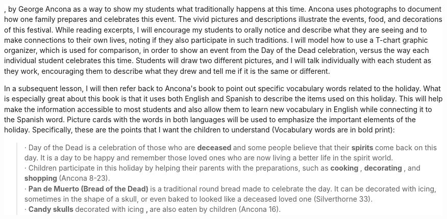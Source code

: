 </i>
, by George Ancona as a way to show my students what traditionally happens at this time. Ancona uses photographs to document how one family prepares and celebrates this event. The vivid pictures and descriptions illustrate the events, food, and decorations of this festival. While reading excerpts, I will encourage my students to orally notice and describe what they are seeing and to make connections to their own lives, noting if they also participate in such traditions. I will model how to use a T-chart graphic organizer, which is used for comparison, in order to show an event from the Day of the Dead celebration, versus the way each individual student celebrates this time. Students will draw two different pictures, and I will talk individually with each student as they work, encouraging them to describe what they drew and tell me if it is the same or different.
</p>
<p>
In a subsequent lesson, I will then refer back to Ancona's book to point out specific vocabulary words related to the holiday. What is especially great about this book is that it uses both English and Spanish to describe the items used on this holiday. This will help make the information accessible to most students and also allow them to learn new vocabulary in English while connecting it to the Spanish word. Picture cards with the words in both languages will be used to emphasize the important elements of the holiday. Specifically, these are the points that I want the children to understand (Vocabulary words are in bold print):
</p>
<blockquote>
<dl>
<dt>
· Day of the Dead is a celebration of those who are
<b>
deceased
</b>
and some people believe that their
<b>
spirits
</b>
come back on this day. It is a day to be happy and remember those loved ones who are now living a better life in the spirit world.
<dt>
· Children participate in this holiday by helping their parents with the preparations, such as
<b>
cooking
</b>
,
<b>
decorating
</b>
, and
<b>
shopping
</b>
(Ancona 8-23).
<dt>
·
<b>
Pan de Muerto (Bread of the Dead)
</b>
is a traditional round bread made to celebrate the day. It can be decorated with icing, sometimes in the shape of a skull, or even baked to looked like a deceased loved one (Silverthorne 33).
<dt>
·
<b>
Candy skulls
</b>
decorated with icing
<b>
,
</b>
are also eaten by children (Ancona 16).